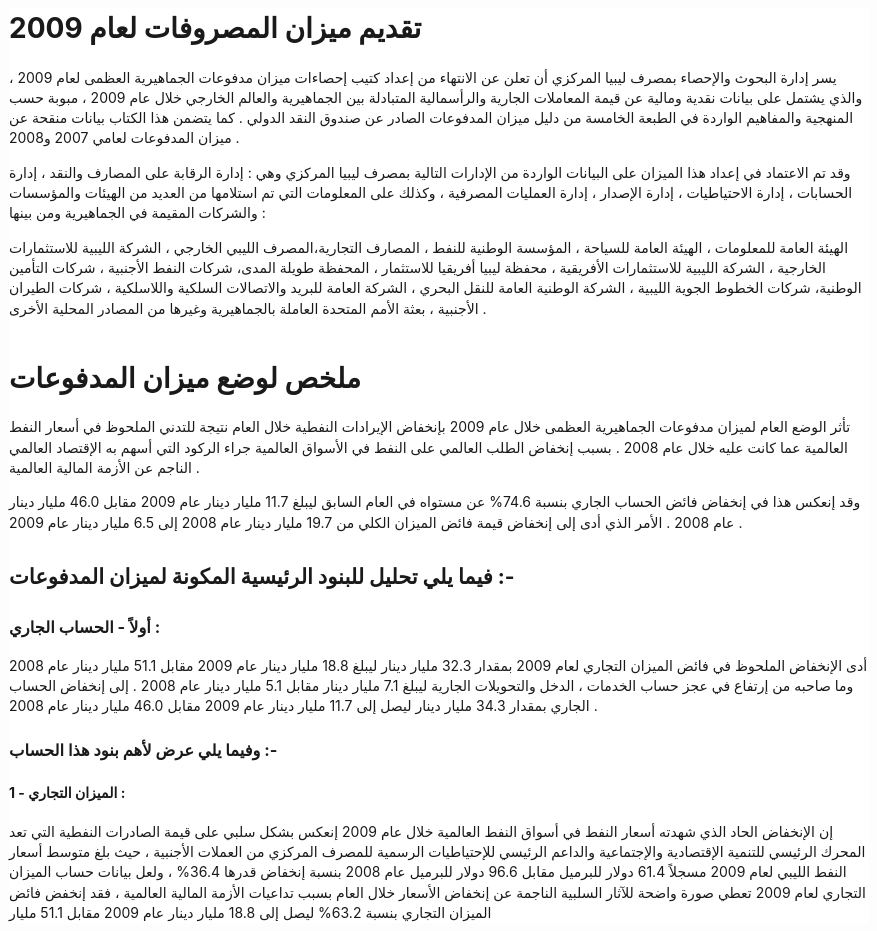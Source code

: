 
# تقديم ميزان المصروفات لعام 2009
يسر إدارة البحوث والإحصاء بمصرف ليبيا المركزي أن تعلن عن الانتهاء من إعداد كتيب إحصاءات ميزان مدفوعات الجماهيرية العظمى لعام 2009 ، والذي يشتمل على بيانات نقدية ومالية عن قيمة المعاملات الجارية والرأسمالية المتبادلة بين الجماهيرية والعالم الخارجي خلال عام 2009 ، مبوبة حسب المنهجية والمفاهيم الواردة في الطبعة الخامسة من دليل ميزان المدفوعات الصادر عن صندوق النقد الدولي . كما يتضمن هذا الكتاب بيانات منقحة عن ميزان المدفوعات لعامي 2007 و2008 .

وقد تم الاعتماد في إعداد هذا الميزان على البيانات الواردة من الإدارات التالية بمصرف ليبيا المركزي وهي : إدارة الرقابة على المصارف والنقد ، إدارة الحسابات ، إدارة الاحتياطيات ، إدارة الإصدار ، إدارة العمليات المصرفية ، وكذلك على المعلومات التي تم استلامها من العديد من الهيئات والمؤسسات والشركات المقيمة في الجماهيرية ومن بينها :

الهيئة العامة للمعلومات ، الهيئة العامة للسياحة ، المؤسسة الوطنية للنفط ، المصارف التجارية،المصرف الليبي الخارجي ، الشركة الليبية للاستثمارات الخارجية ، الشركة الليبية للاستثمارات الأفريقية ، محفظة ليبيا أفريقيا للاستثمار ، المحفظة طويلة المدى، شركات النفط الأجنبية ، شركات التأمين الوطنية، شركات الخطوط الجوية الليبية ، الشركة الوطنية العامة للنقل البحري ، الشركة العامة للبريد والاتصالات السلكية واللاسلكية ، شركات الطيران الأجنبية ، بعثة الأمم المتحدة العاملة بالجماهيرية وغيرها من المصادر المحلية الأخرى .

# ملخص لوضع ميزان المدفوعات
تأثر الوضع العام لميزان مدفوعات الجماهيرية العظمى خلال عام 2009 بإنخفاض الإيرادات النفطية خلال العام نتيجة للتدني الملحوظ في أسعار النفط العالمية عما كانت عليه خلال عام 2008 . بسبب إنخفاض الطلب العالمي على النفط في الأسواق العالمية جراء الركود التي أسهم به الإقتصاد العالمي الناجم عن الأزمة المالية العالمية .

وقد إنعكس هذا في إنخفاض فائض الحساب الجاري بنسبة 74.6% عن مستواه في العام السابق ليبلغ 11.7 مليار دينار عام 2009 مقابل 46.0 مليار دينار عام 2008 . الأمر الذي أدى إلى إنخفاض قيمة فائض الميزان الكلي من 19.7 مليار دينار عام 2008 إلى 6.5 مليار دينار عام 2009 .

## فيما يلي تحليل للبنود الرئيسية المكونة لميزان المدفوعات :-

### أولاً - الحساب الجاري :

أدى الإنخفاض الملحوظ في فائض الميزان التجاري لعام 2009 بمقدار 32.3 مليار دينار ليبلغ 18.8 مليار دينار عام 2009 مقابل 51.1 مليار دينار عام 2008 وما صاحبه من إرتفاع في عجز حساب الخدمات ، الدخل والتحويلات الجارية ليبلغ 7.1 مليار دينار مقابل 5.1 مليار دينار عام 2008 . إلى إنخفاض الحساب الجاري بمقدار 34.3 مليار دينار ليصل إلى 11.7 مليار دينار عام 2009 مقابل 46.0 مليار دينار عام 2008 .

### وفيما يلي عرض لأهم بنود هذا الحساب :-

#### 1 - الميزان التجاري :

إن الإنخفاض الحاد الذي شهدته أسعار النفط في أسواق النفط العالمية خلال عام 2009 إنعكس بشكل سلبي على قيمة الصادرات النفطية التي تعد المحرك الرئيسي للتنمية الإقتصادية والإجتماعية والداعم الرئيسي للإحتياطيات الرسمية للمصرف المركزي من العملات الأجنبية ، حيث بلغ متوسط أسعار النفط الليبي لعام 2009 مسجلاً 61.4 دولار للبرميل مقابل 96.6 دولار للبرميل عام 2008 بنسبة إنخفاض قدرها 36.4% ، ولعل بيانات حساب الميزان التجاري لعام 2009 تعطي صورة واضحة للآثار السلبية الناجمة عن إنخفاض الأسعار خلال العام بسبب تداعيات الأزمة المالية العالمية ، فقد إنخفض فائض الميزان التجاري بنسبة 63.2% ليصل إلى 18.8 مليار دينار عام 2009 مقابل 51.1 مليار
